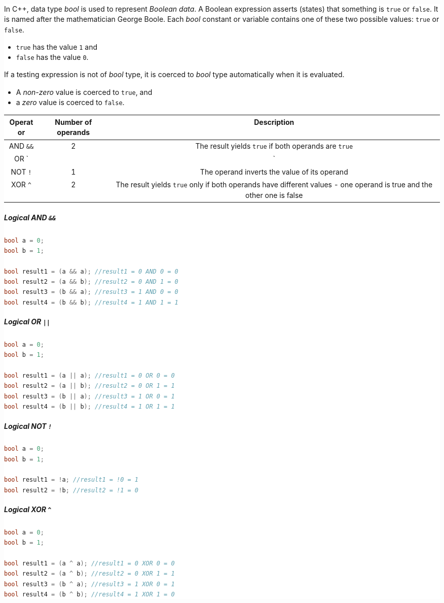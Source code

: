 In C++, data type *bool* is used to represent *Boolean data*. A Boolean expression asserts 
(states) that something is `true` or `false`. It is named after the mathematician George Boole.
Each *bool* constant or variable contains one of these two possible values: `true` or `false`. 
- `true` has the value `1` and 
- `false` has the value `0`.

If a testing expression is not of *bool* type, it is coerced to *bool* type automatically when 
it is evaluated. 
- A *non-zero* value is coerced to `true`, and 
- a *zero* value is coerced to `false`.


|Operator| Number of operands| Description  |
|:--:|:----:|:--:|
| AND `&&` | 2 | The result yields `true` if both operands are `true`|
|OR `||`  | 2 |The result yields `true` if either one operand or both of them are `true`|
| NOT `!`| 1 |The operand inverts the value of its operand|
|XOR `^`| 2 | The result yields `true` only if both operands have different values - one operand is true and the other one is false|

##### Logical AND `&&`
```cpp
bool a = 0;
bool b = 1;

bool result1 = (a && a); //result1 = 0 AND 0 = 0
bool result2 = (a && b); //result2 = 0 AND 1 = 0
bool result3 = (b && a); //result3 = 1 AND 0 = 0
bool result4 = (b && b); //result4 = 1 AND 1 = 1
```
##### Logical OR `||`
```cpp
bool a = 0;
bool b = 1;

bool result1 = (a || a); //result1 = 0 OR 0 = 0
bool result2 = (a || b); //result2 = 0 OR 1 = 1
bool result3 = (b || a); //result3 = 1 OR 0 = 1
bool result4 = (b || b); //result4 = 1 OR 1 = 1
```
##### Logical NOT `!`
```cpp
bool a = 0;
bool b = 1;

bool result1 = !a; //result1 = !0 = 1
bool result2 = !b; //result2 = !1 = 0
```
##### Logical XOR `^`
```cpp
bool a = 0;
bool b = 1;

bool result1 = (a ^ a); //result1 = 0 XOR 0 = 0
bool result2 = (a ^ b); //result2 = 0 XOR 1 = 1
bool result3 = (b ^ a); //result3 = 1 XOR 0 = 1
bool result4 = (b ^ b); //result4 = 1 XOR 1 = 0
```
